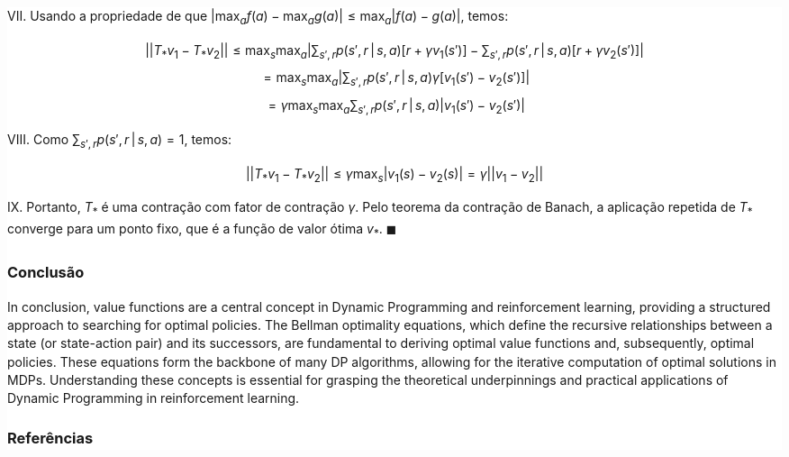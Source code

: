VII. Usando a propriedade de que $|\max_a f(a) - \max_a g(a)| \leq \max_a |f(a) - g(a)|$, temos:

$$||T_*v_1 - T_*v_2|| \leq \max_s \max_a |\sum_{s', r} p(s', r \,|\, s, a) [r + \gamma v_1(s')] - \sum_{s', r} p(s', r \,|\, s, a) [r + \gamma v_2(s')]|$$
$$= \max_s \max_a |\sum_{s', r} p(s', r \,|\, s, a) \gamma [v_1(s') - v_2(s')]|$$
$$= \gamma \max_s \max_a \sum_{s', r} p(s', r \,|\, s, a) |v_1(s') - v_2(s')|$$

VIII. Como $\sum_{s', r} p(s', r \,|\, s, a) = 1$, temos:

$$||T_*v_1 - T_*v_2|| \leq \gamma \max_s |v_1(s) - v_2(s)| = \gamma ||v_1 - v_2||$$

IX. Portanto, $T_*$ é uma contração com fator de contração $\gamma$. Pelo teorema da contração de Banach, a aplicação repetida de $T_*$ converge para um ponto fixo, que é a função de valor ótima $v_*$. $\blacksquare$

### Conclusão

In conclusion, value functions are a central concept in Dynamic Programming and reinforcement learning, providing a structured approach to searching for optimal policies. The Bellman optimality equations, which define the recursive relationships between a state (or state-action pair) and its successors, are fundamental to deriving optimal value functions and, subsequently, optimal policies. These equations form the backbone of many DP algorithms, allowing for the iterative computation of optimal solutions in MDPs. Understanding these concepts is essential for grasping the theoretical underpinnings and practical applications of Dynamic Programming in reinforcement learning.

### Referências
[^1]: Chapter 4: Dynamic Programming

